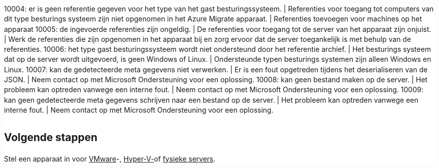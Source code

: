 10004: er is geen referentie gegeven voor het type van het gast besturingssysteem.  |   Referenties voor toegang tot computers van dit type besturings systeem zijn niet opgenomen in het Azure Migrate apparaat.    |   Referenties toevoegen voor machines op het apparaat
10005: de ingevoerde referenties zijn ongeldig.   |   De referenties voor toegang tot de server van het apparaat zijn onjuist.  |   Werk de referenties die zijn opgenomen in het apparaat bij en zorg ervoor dat de server toegankelijk is met behulp van de referenties.
10006: het type gast besturingssysteem wordt niet ondersteund door het referentie archief.  |   Het besturings systeem dat op de server wordt uitgevoerd, is geen Windows of Linux.    |   Ondersteunde typen besturings systemen zijn alleen Windows en Linux.
10007: kan de gedetecteerde meta gegevens niet verwerken.    |   Er is een fout opgetreden tijdens het deserialiseren van de JSON.    |   Neem contact op met Microsoft Ondersteuning voor een oplossing.
10008: kan geen bestand maken op de server.    |  Het probleem kan optreden vanwege een interne fout.    |   Neem contact op met Microsoft Ondersteuning voor een oplossing.
10009: kan geen gedetecteerde meta gegevens schrijven naar een bestand op de server.  |   Het probleem kan optreden vanwege een interne fout.   |   Neem contact op met Microsoft Ondersteuning voor een oplossing.




## <a name="next-steps"></a>Volgende stappen
Stel een apparaat in voor [VMware](how-to-set-up-appliance-vmware.md)-, [Hyper-V-](how-to-set-up-appliance-hyper-v.md)of [fysieke servers](how-to-set-up-appliance-physical.md).
